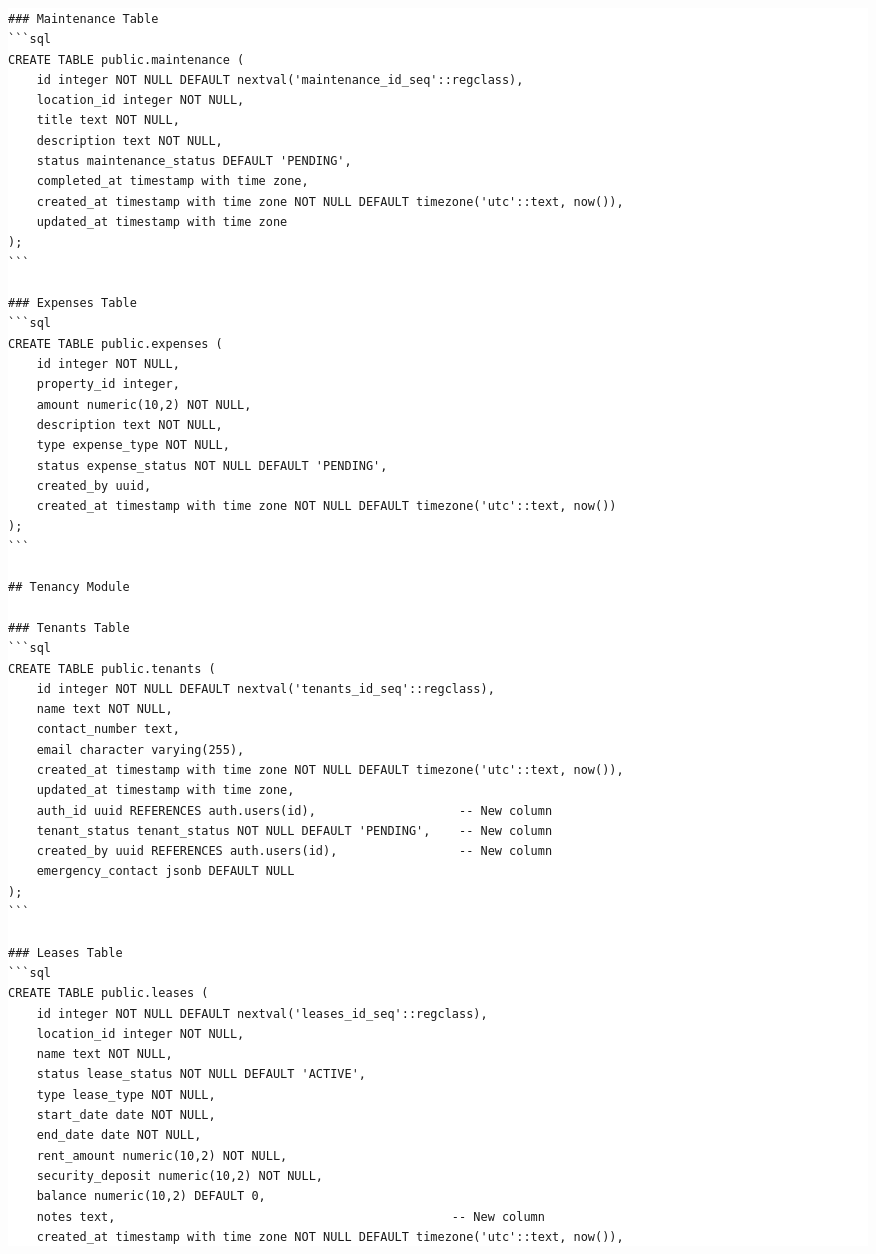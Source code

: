     ### Maintenance Table
    ```sql
    CREATE TABLE public.maintenance (
        id integer NOT NULL DEFAULT nextval('maintenance_id_seq'::regclass),
        location_id integer NOT NULL,
        title text NOT NULL,
        description text NOT NULL,
        status maintenance_status DEFAULT 'PENDING',
        completed_at timestamp with time zone,
        created_at timestamp with time zone NOT NULL DEFAULT timezone('utc'::text, now()),
        updated_at timestamp with time zone
    );
    ```

    ### Expenses Table
    ```sql
    CREATE TABLE public.expenses (
        id integer NOT NULL,
        property_id integer,
        amount numeric(10,2) NOT NULL,
        description text NOT NULL,
        type expense_type NOT NULL,
        status expense_status NOT NULL DEFAULT 'PENDING',
        created_by uuid,
        created_at timestamp with time zone NOT NULL DEFAULT timezone('utc'::text, now())
    );
    ```

    ## Tenancy Module

    ### Tenants Table
    ```sql
    CREATE TABLE public.tenants (
        id integer NOT NULL DEFAULT nextval('tenants_id_seq'::regclass),
        name text NOT NULL,
        contact_number text,
        email character varying(255),
        created_at timestamp with time zone NOT NULL DEFAULT timezone('utc'::text, now()),
        updated_at timestamp with time zone,
        auth_id uuid REFERENCES auth.users(id),                    -- New column
        tenant_status tenant_status NOT NULL DEFAULT 'PENDING',    -- New column
        created_by uuid REFERENCES auth.users(id),                 -- New column
        emergency_contact jsonb DEFAULT NULL
    );
    ```

    ### Leases Table
    ```sql
    CREATE TABLE public.leases (
        id integer NOT NULL DEFAULT nextval('leases_id_seq'::regclass),
        location_id integer NOT NULL,
        name text NOT NULL,
        status lease_status NOT NULL DEFAULT 'ACTIVE',
        type lease_type NOT NULL,
        start_date date NOT NULL,
        end_date date NOT NULL,
        rent_amount numeric(10,2) NOT NULL,
        security_deposit numeric(10,2) NOT NULL,
        balance numeric(10,2) DEFAULT 0,
        notes text,                                               -- New column
        created_at timestamp with time zone NOT NULL DEFAULT timezone('utc'::text, now()),